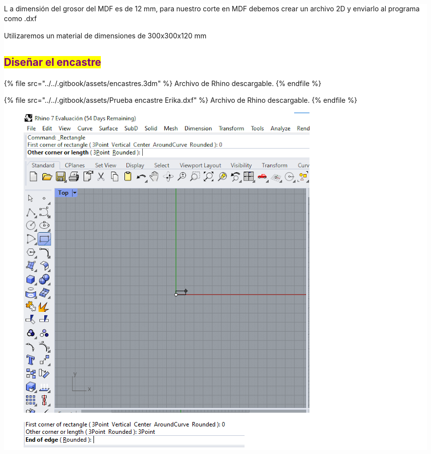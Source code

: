 L a dimensión del grosor del MDF es de 12 mm, para nuestro corte en MDF debemos crear un archivo 2D y enviarlo al programa como .dxf

Utilizaremos un material de dimensiones de 300x300x120 mm

## <mark style="color:purple;">Diseñar el encastre</mark>

{% file src="../../.gitbook/assets/encastres.3dm" %}
Archivo de Rhino descargable.
{% endfile %}

{% file src="../../.gitbook/assets/Prueba encastre Erika.dxf" %}
Archivo de Rhino descargable.
{% endfile %}

<figure><img src="../../.gitbook/assets/image (176).png" alt=""><figcaption></figcaption></figure>

<figure><img src="../../.gitbook/assets/imagen_2023-11-13_112008552.png" alt=""><figcaption></figcaption></figure>
